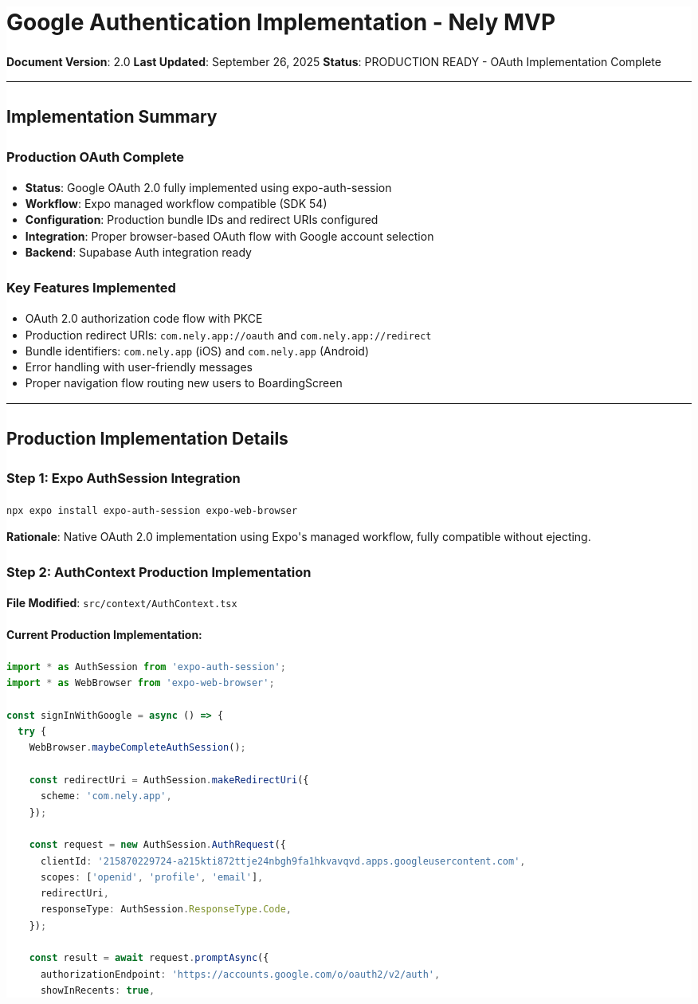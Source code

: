 # Google Authentication Implementation - Nely MVP

**Document Version**: 2.0
**Last Updated**: September 26, 2025
**Status**: PRODUCTION READY - OAuth Implementation Complete

---

## Implementation Summary

### Production OAuth Complete
- **Status**: Google OAuth 2.0 fully implemented using expo-auth-session
- **Workflow**: Expo managed workflow compatible (SDK 54)
- **Configuration**: Production bundle IDs and redirect URIs configured
- **Integration**: Proper browser-based OAuth flow with Google account selection
- **Backend**: Supabase Auth integration ready

### Key Features Implemented
- OAuth 2.0 authorization code flow with PKCE
- Production redirect URIs: `com.nely.app://oauth` and `com.nely.app://redirect`
- Bundle identifiers: `com.nely.app` (iOS) and `com.nely.app` (Android)
- Error handling with user-friendly messages
- Proper navigation flow routing new users to BoardingScreen

---

## Production Implementation Details

### Step 1: Expo AuthSession Integration
```bash
npx expo install expo-auth-session expo-web-browser
```

**Rationale**: Native OAuth 2.0 implementation using Expo's managed workflow, fully compatible without ejecting.

### Step 2: AuthContext Production Implementation
**File Modified**: `src/context/AuthContext.tsx`

#### Current Production Implementation:
```typescript
import * as AuthSession from 'expo-auth-session';
import * as WebBrowser from 'expo-web-browser';

const signInWithGoogle = async () => {
  try {
    WebBrowser.maybeCompleteAuthSession();

    const redirectUri = AuthSession.makeRedirectUri({
      scheme: 'com.nely.app',
    });

    const request = new AuthSession.AuthRequest({
      clientId: '215870229724-a215kti872ttje24nbgh9fa1hkvavqvd.apps.googleusercontent.com',
      scopes: ['openid', 'profile', 'email'],
      redirectUri,
      responseType: AuthSession.ResponseType.Code,
    });

    const result = await request.promptAsync({
      authorizationEndpoint: 'https://accounts.google.com/o/oauth2/v2/auth',
      showInRecents: true,
```